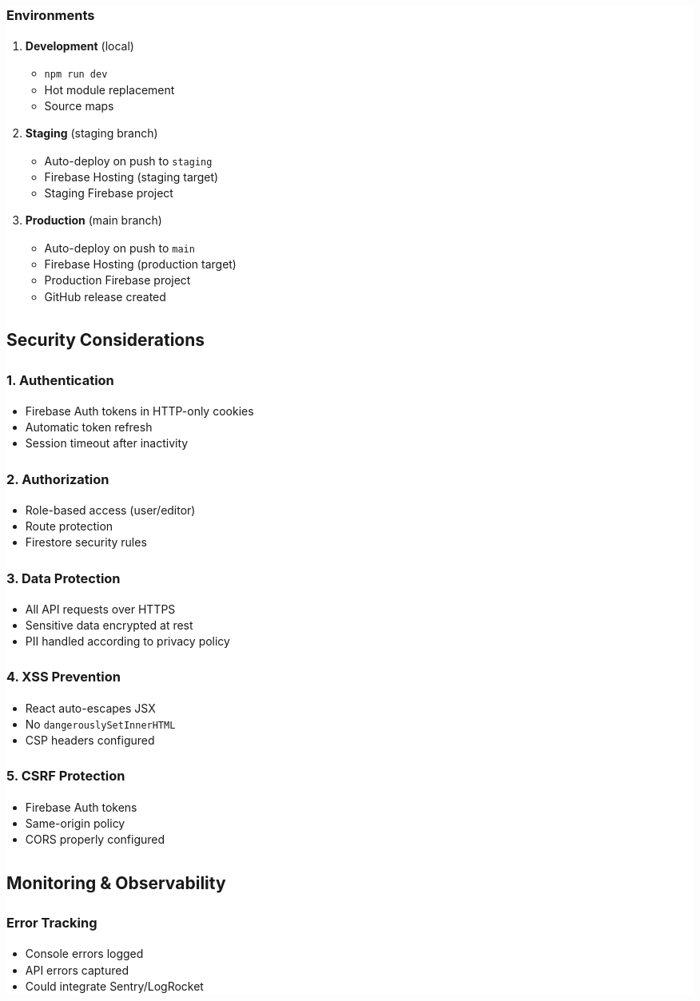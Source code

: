 ### Environments

1. **Development** (local)
   - `npm run dev`
   - Hot module replacement
   - Source maps

2. **Staging** (staging branch)
   - Auto-deploy on push to `staging`
   - Firebase Hosting (staging target)
   - Staging Firebase project

3. **Production** (main branch)
   - Auto-deploy on push to `main`
   - Firebase Hosting (production target)
   - Production Firebase project
   - GitHub release created

## Security Considerations

### 1. Authentication
- Firebase Auth tokens in HTTP-only cookies
- Automatic token refresh
- Session timeout after inactivity

### 2. Authorization
- Role-based access (user/editor)
- Route protection
- Firestore security rules

### 3. Data Protection
- All API requests over HTTPS
- Sensitive data encrypted at rest
- PII handled according to privacy policy

### 4. XSS Prevention
- React auto-escapes JSX
- No `dangerouslySetInnerHTML`
- CSP headers configured

### 5. CSRF Protection
- Firebase Auth tokens
- Same-origin policy
- CORS properly configured

## Monitoring & Observability

### Error Tracking
- Console errors logged
- API errors captured
- Could integrate Sentry/LogRocket
